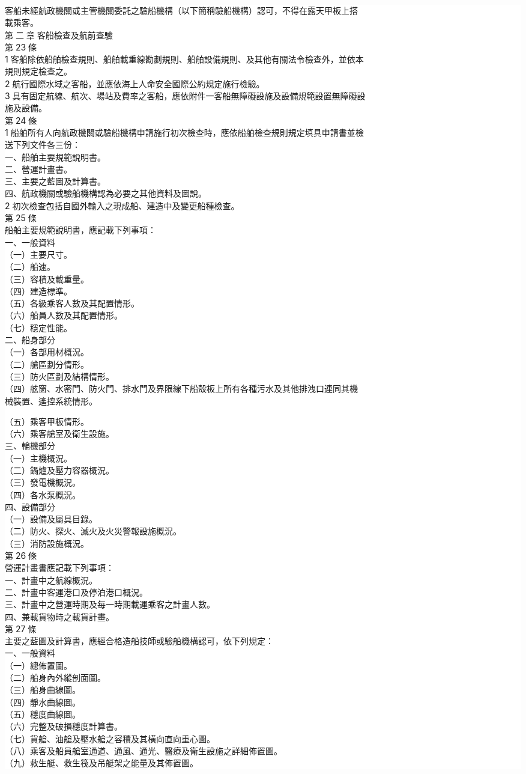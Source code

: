 
客船未經航政機關或主管機關委託之驗船機構（以下簡稱驗船機構）認可，不得在露天甲板上搭  
載乘客。  
第 二 章 客船檢查及航前查驗  
第 23 條  
1 客船除依船舶檢查規則、船舶載重線勘劃規則、船舶設備規則、及其他有關法令檢查外，並依本  
規則規定檢查之。  
2 航行國際水域之客船，並應依海上人命安全國際公約規定施行檢驗。  
3 具有固定航線、航次、場站及費率之客船，應依附件一客船無障礙設施及設備規範設置無障礙設  
施及設備。  
第 24 條  
1 船舶所有人向航政機關或驗船機構申請施行初次檢查時，應依船舶檢查規則規定填具申請書並檢  
送下列文件各三份：  
一、船舶主要規範說明書。  
二、營運計畫書。  
三、主要之藍圖及計算書。  
四、航政機關或驗船機構認為必要之其他資料及圖說。  
2 初次檢查包括自國外輸入之現成船、建造中及變更船種檢查。  
第 25 條  
船舶主要規範說明書，應記載下列事項：  
一、一般資料  
（一）主要尺寸。  
（二）船速。  
（三）容積及載重量。  
（四）建造標準。  
（五）各級乘客人數及其配置情形。  
（六）船員人數及其配置情形。  
（七）穩定性能。  
二、船身部分  
（一）各部用材概況。  
（二）艙區劃分情形。  
（三）防火區劃及結構情形。  
（四）舷窗、水密門、防火門、排水門及界限線下船殼板上所有各種污水及其他排洩口連同其機  
械裝置、遙控系統情形。  


（五）乘客甲板情形。  
（六）乘客艙室及衛生設施。  
三、輪機部分  
（一）主機概況。  
（二）鍋爐及壓力容器概況。  
（三）發電機概況。  
（四）各水泵概況。  
四、設備部分  
（一）設備及屬具目錄。  
（二）防火、探火、滅火及火災警報設施概況。  
（三）消防設施概況。  
第 26 條  
營運計畫書應記載下列事項：  
一、計畫中之航線概況。  
二、計畫中客運港口及停泊港口概況。  
三、計畫中之營運時期及每一時期載運乘客之計畫人數。  
四、兼載貨物時之載貨計畫。  
第 27 條  
主要之藍圖及計算書，應經合格造船技師或驗船機構認可，依下列規定：  
一、一般資料  
（一）總佈置圖。  
（二）船身內外縱剖面圖。  
（三）船身曲線圖。  
（四）靜水曲線圖。  
（五）穩度曲線圖。  
（六）完整及破損穩度計算書。  
（七）貨艙、油艙及壓水艙之容積及其橫向直向重心圖。  
（八）乘客及船員艙室通道、通風、通光、醫療及衛生設施之詳細佈置圖。  
（九）救生艇、救生筏及吊艇架之能量及其佈置圖。  